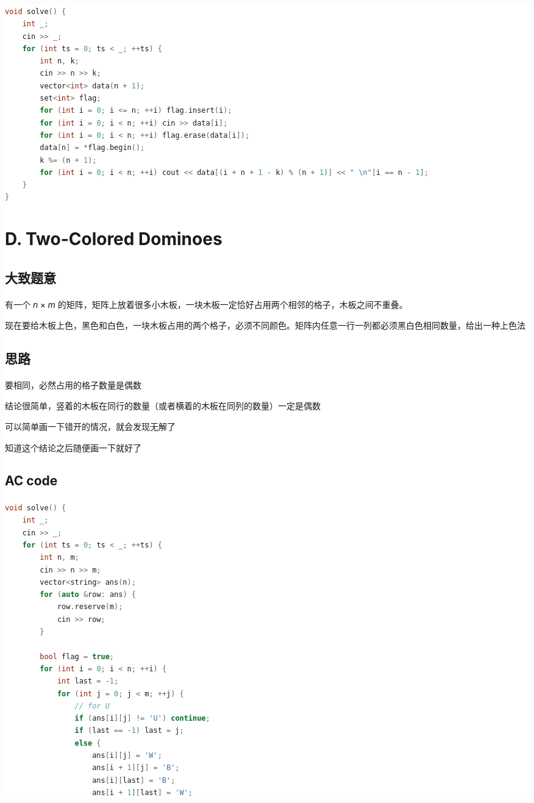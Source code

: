 ```cpp
void solve() {
    int _;
    cin >> _;
    for (int ts = 0; ts < _; ++ts) {
        int n, k;
        cin >> n >> k;
        vector<int> data(n + 1);
        set<int> flag;
        for (int i = 0; i <= n; ++i) flag.insert(i);
        for (int i = 0; i < n; ++i) cin >> data[i];
        for (int i = 0; i < n; ++i) flag.erase(data[i]);
        data[n] = *flag.begin();
        k %= (n + 1);
        for (int i = 0; i < n; ++i) cout << data[(i + n + 1 - k) % (n + 1)] << " \n"[i == n - 1];
    }
}
```

# D. Two-Colored Dominoes

## 大致题意

有一个 $n \times m$ 的矩阵，矩阵上放着很多小木板，一块木板一定恰好占用两个相邻的格子，木板之间不重叠。

现在要给木板上色，黑色和白色，一块木板占用的两个格子，必须不同颜色。矩阵内任意一行一列都必须黑白色相同数量，给出一种上色法

## 思路

要相同，必然占用的格子数量是偶数

结论很简单，竖着的木板在同行的数量（或者横着的木板在同列的数量）一定是偶数

可以简单画一下错开的情况，就会发现无解了

知道这个结论之后随便画一下就好了

## AC code

```cpp
void solve() {
    int _;
    cin >> _;
    for (int ts = 0; ts < _; ++ts) {
        int n, m;
        cin >> n >> m;
        vector<string> ans(n);
        for (auto &row: ans) {
            row.reserve(m);
            cin >> row;
        }
 
        bool flag = true;
        for (int i = 0; i < n; ++i) {
            int last = -1;
            for (int j = 0; j < m; ++j) {
                // for U
                if (ans[i][j] != 'U') continue;
                if (last == -1) last = j;
                else {
                    ans[i][j] = 'W';
                    ans[i + 1][j] = 'B';
                    ans[i][last] = 'B';
                    ans[i + 1][last] = 'W';
```
